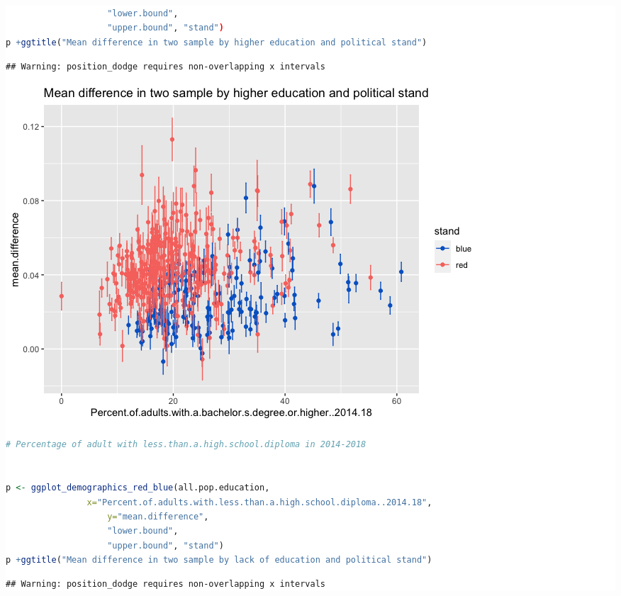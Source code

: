 ```r
                    "lower.bound",
                    "upper.bound", "stand")
p +ggtitle("Mean difference in two sample by higher education and political stand")
```

```
## Warning: position_dodge requires non-overlapping x intervals
```

![](02_estimating_effect_of_intervention_via_RDD_files/figure-html/red-blue-state-education-1.png)

```r
# Percentage of adult with less.than.a.high.school.diploma in 2014-2018


p <- ggplot_demographics_red_blue(all.pop.education,
                x="Percent.of.adults.with.less.than.a.high.school.diploma..2014.18",
                    y="mean.difference",
                    "lower.bound",
                    "upper.bound", "stand")
p +ggtitle("Mean difference in two sample by lack of education and political stand")
```

```
## Warning: position_dodge requires non-overlapping x intervals
```
